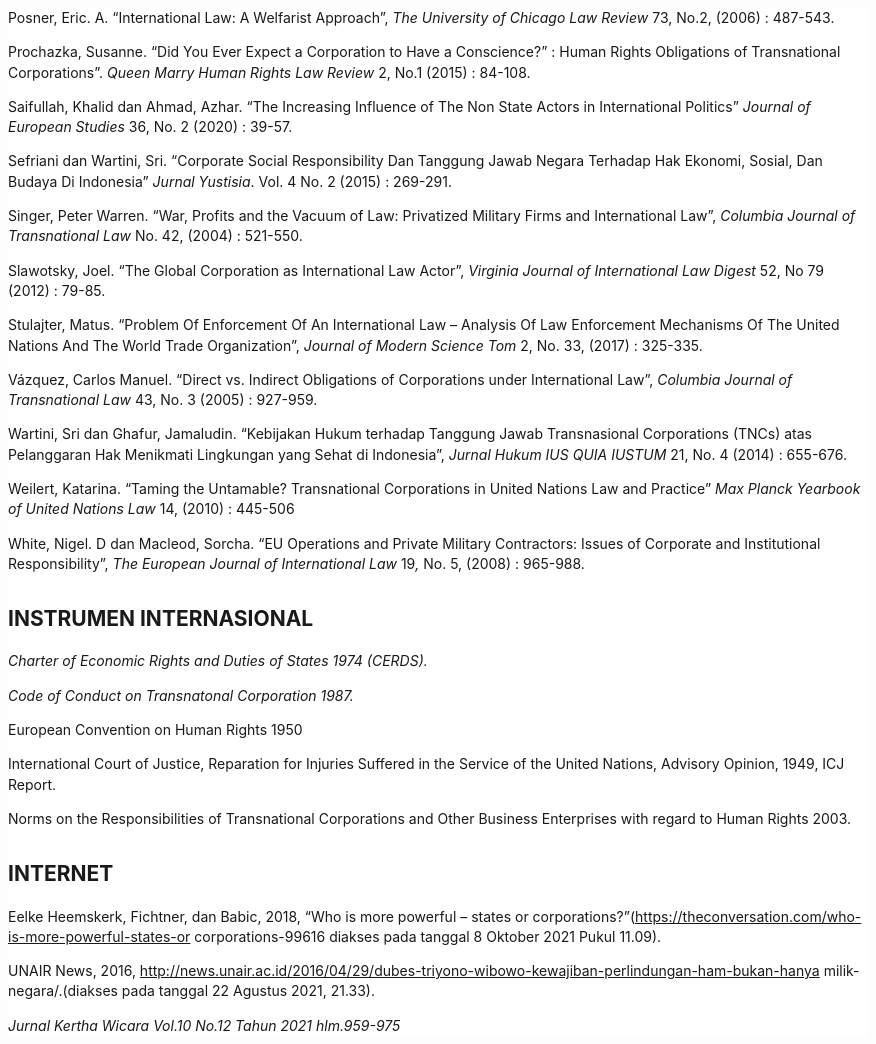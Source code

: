 <p><span class="font1">Posner, Eric. A. “International Law: A Welfarist Approach”, </span><span class="font1" style="font-style:italic;">The University of Chicago Law Review</span><span class="font1"> 73, No.2, (2006) : 487-543.</span></p>
<p><span class="font1">Prochazka, Susanne. “Did You Ever Expect a Corporation to Have a Conscience?” : Human Rights Obligations of Transnational Corporations”. </span><span class="font1" style="font-style:italic;">Queen Marry Human Rights Law Review</span><span class="font1"> 2, No.1 (2015) : 84-108.</span></p>
<p><span class="font1">Saifullah, Khalid dan Ahmad, Azhar. “The Increasing Influence of The Non State Actors in International Politics” </span><span class="font1" style="font-style:italic;">Journal of European Studies</span><span class="font1"> 36, No. 2 (2020) : 39-57.</span></p>
<p><span class="font1">Sefriani dan Wartini, Sri. “Corporate Social Responsibility Dan Tanggung Jawab Negara Terhadap Hak Ekonomi, Sosial, Dan Budaya Di Indonesia” </span><span class="font1" style="font-style:italic;">Jurnal Yustisia</span><span class="font1">. Vol. 4 No. 2 (2015) : 269-291.</span></p>
<p><span class="font1">Singer, Peter Warren. “War, Profits and the Vacuum of Law: Privatized Military Firms and International Law”, </span><span class="font1" style="font-style:italic;">Columbia Journal of Transnational Law</span><span class="font1"> No. 42, (2004) : 521-550.</span></p>
<p><span class="font1">Slawotsky, Joel. “The Global Corporation as International Law Actor”, </span><span class="font1" style="font-style:italic;">Virginia Journal of International Law Digest</span><span class="font1"> 52, No 79 (2012) : 79-85.</span></p>
<p><span class="font1">Stulajter, Matus. “Problem Of Enforcement Of An International Law – Analysis Of Law Enforcement Mechanisms Of The United Nations And The World Trade Organization”, </span><span class="font1" style="font-style:italic;">Journal of Modern Science Tom</span><span class="font1"> 2, No. 33, (2017) : 325-335.</span></p>
<p><span class="font1">Vázquez, Carlos Manuel. “Direct vs. Indirect Obligations of Corporations under International Law”, </span><span class="font1" style="font-style:italic;">Columbia Journal of Transnational Law</span><span class="font1"> 43, No. 3 (2005) : 927-959.</span></p>
<p><span class="font1">Wartini, Sri dan Ghafur, Jamaludin. “Kebijakan Hukum terhadap Tanggung Jawab Transnasional Corporations (TNCs) atas Pelanggaran Hak Menikmati Lingkungan yang Sehat di Indonesia”, </span><span class="font1" style="font-style:italic;">Jurnal Hukum IUS QUIA IUSTUM</span><span class="font1"> 21, No. 4 (2014) : 655-676.</span></p>
<p><span class="font1">Weilert, Katarina. “Taming the Untamable? Transnational Corporations in United Nations Law and Practice” </span><span class="font1" style="font-style:italic;">Max Planck Yearbook of United Nations Law</span><span class="font1"> 14, (2010) : 445-506</span></p>
<p><span class="font1">White, Nigel. D dan Macleod, Sorcha. “EU Operations and Private Military Contractors: Issues of Corporate and Institutional Responsibility”, </span><span class="font1" style="font-style:italic;">The European Journal of International Law</span><span class="font1"> 19</span><span class="font1" style="font-style:italic;">, </span><span class="font1">No. 5, (2008) : 965-988.</span></p>
<h2><a name="bookmark22"></a><span class="font1" style="font-weight:bold;"><a name="bookmark23"></a>INSTRUMEN INTERNASIONAL</span></h2>
<p><span class="font1" style="font-style:italic;">Charter of Economic Rights and Duties of States 1974 (CERDS).</span></p>
<p><span class="font1" style="font-style:italic;">Code of Conduct on Transnatonal Corporation 1987.</span></p>
<p><span class="font1">European Convention on Human Rights 1950</span></p>
<p><span class="font1">International Court of Justice, Reparation for Injuries Suffered in the Service of the United Nations, Advisory Opinion, 1949, ICJ Report.</span></p>
<p><span class="font1">Norms on the Responsibilities of Transnational Corporations and Other Business Enterprises with regard to Human Rights 2003.</span></p>
<h2><a name="bookmark24"></a><span class="font1" style="font-weight:bold;"><a name="bookmark25"></a>INTERNET</span></h2>
<p><span class="font1">Eelke Heemskerk, Fichtner, dan Babic, 2018, “Who is more powerful – states or corporations?”(</span><a href="https://theconversation.com/who-is-more-powerful-states-or"><span class="font1">https://theconversation.com/who-is-more-powerful-states-or</span></a><span class="font1"> corporations-99616 diakses pada tanggal 8 Oktober 2021 Pukul 11.09).</span></p>
<p><span class="font1">UNAIR News, 2016, </span><a href="http://news.unair.ac.id/2016/04/29/dubes-triyono-wibowo-kewajiban-perlindungan-ham-bukan-hanya"><span class="font1">http://news.unair.ac.id/2016/04/29/dubes-triyono-wibowo-kewajiban-perlindungan-ham-bukan-hanya</span></a><span class="font1"> milik-negara/.(diakses pada tanggal 22 Agustus 2021, 21.33).</span></p>
<p><span class="font0" style="font-style:italic;">Jurnal Kertha Wicara Vol.10 No.12 Tahun 2021 hlm.959-975</span></p>
